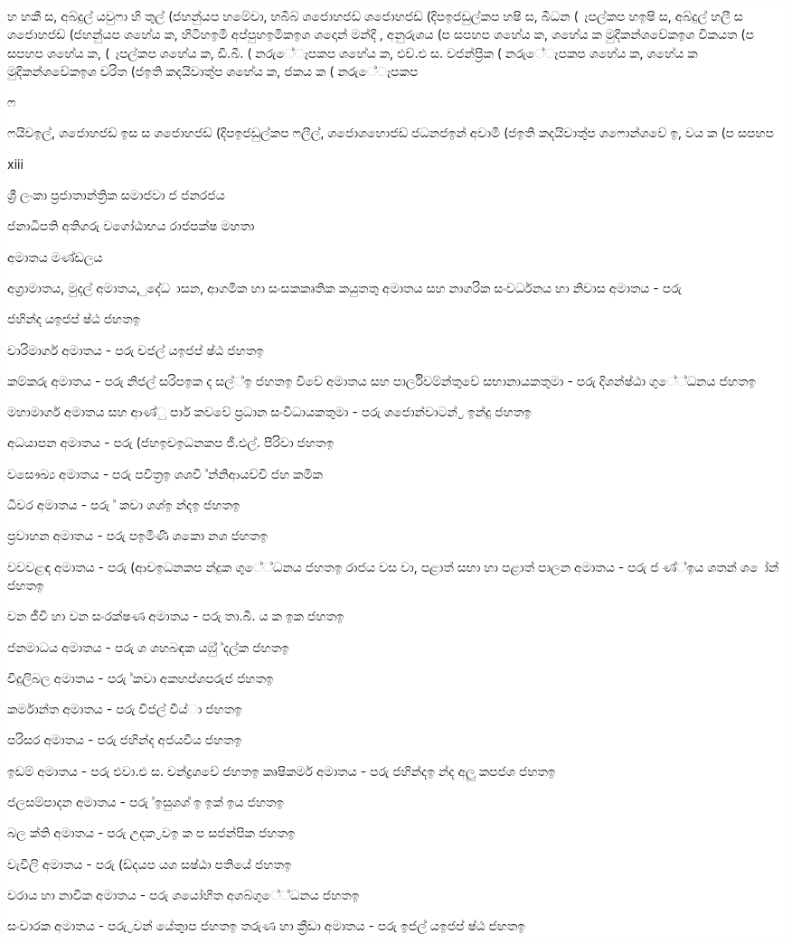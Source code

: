 හ හකී ස, අබ්දුල් යවුෆා හි තුල් (ජහනු්යප හමේවා, හබීබ් ශජොහජඩ් ශජොහජඩ් (දිපඉජඩුල්කප හෂි ස, බීධන ( ෑපල්කප හඉෂි ස, අබ්දුල් හලී ස ශජොහජඩ් (ජහනු්යප ශහේය ක, හිටිහඉමි අප්පුහඉමිකඉශ ශදොන් මන්දි , අනුරුශය (ප සපහප ශහේය ක, ශහේය ක මුදිකන්ශවේකඉශ විකයත (ප සපහප ශහේය ක, ( ෑපල්කප ශහේය ක, ඩී.බී. ( නරුේෑපකප ශහේය ක, එච්.එ ස. වජන්ප්‍රික ( නරුේෑපකප ශහේය ක, ශහේය ක මුදිකන්ශවේකඉශ චරිත (ජඉති කදයිවාතු්ප ශහේය ක, ජකය ක ( නරුේෑපකප

ෆ

ෆයිවඉල්, ශජොහජඩ් ඉස ස ශජොහජඩ් (දිපඉජඩුල්කප ෆලීල්, ශජොශහොජඩ් ජධනජඉන් අවාමි (ජඉති කදයිවාතු්ප ශෆොන්ශවේ ඉ, වය ක (ප සපහප

xiii

ශ්‍රී ලංකා ප්‍රජාතාන්ත්‍රික සමාජවා ජ ජනරජය

ජනාධිපති අතිගරු වගෝඨාභය රාජපක්ෂ මහතා

අමාතය මණ්ඩලය

අග්‍රාමාතය, මුදල් අමාතය, ුදේධ ාසන, ආගමික හා සංසකකෘතික කයුතතු අමාතය සහ නාගරික සංවර්ධනය හා නිවාස අමාතය - පරු

ජහින්ද යඉජප් ෂ්ඨ ජහතඉ

වාරිමාර්ග අමාතය - පරු චජල් යඉජප් ෂ්ඨ ජහතඉ

කම්කරු අමාතය - පරු නිජල් සරිපඉක ද සල්්ඉ ජහතඉ විවේ අමාතය සහ පාර්ලිවම්න්තුවේ සභානායකතුමා - පරු දිශන්ෂ්ඨා ගුේ්ධනය ජහතඉ

මහාමාර්ග අමාතය සහ ආණ්ු පාර් කවවේ ප්‍රධාන සංවිධායකතුමා - පරු ශජොන්වාටන් ්‍ර ඉන්දු ජහතඉ

අධයාපන අමාතය - පරු (ජහඉචඉධනකප ජී.එල්. පීරිවා ජහතඉ

වසෞඛ්‍ය අමාතය - පරු පවිත්‍රඉ ශශවි ්න්නිආයච්චි ජහ කමික

ධීවර අමාතය - පරු ් කවා ශශ්ඉ න්දඉ ජහතඉ

ප්‍රවාහන අමාතය - පරු පඉමිණී ශකො නශ ජහතඉ

වවවළඳ අමාතය - පරු (ආචඉධනකප න්දුක ගුේ්ධනය ජහතඉ රාජය වස වා, පළාත් සභා හා පළාත් පාලන අමාතය - පරු ජ ණ්්ඉය ශතන් ශ ෝන් ජහතඉ

වන ජීවී හා වන සංරක්ෂණ අමාතය - පරු තා.බී. ය ක ඉක ජහතඉ

ජනමාධය අමාතය - පරු ශ ශහබඳක යඹු් ්දල්ක ජහතඉ

විදුලිබල අමාතය - පරු ්කවා අකහප්ශපරුජ ජහතඉ

කර්මාන්ත අමාතය - පරු විජල් වීය්ා ජහතඉ

පරිසර අමාතය - පරු ජහින්ද අජයවීය ජහතඉ

ඉඩම් අමාතය - පරු එවා.එ ස. චන්ද්‍රශවේ ජහතඉ කෘෂිකර්ම අමාතය - පරු ජහින්දඉ න්ද අලු කපජශ ජහතඉ

ජලසම්පාදන අමාතය - පරු ්ඉසුශශ් ඉ ඉක් ඉය ජහතඉ

බල ක්ති අමාතය - පරු උදක ්‍රවඉ ක ප සජන්පික ජහතඉ

වැවිලි අමාතය - පරු (ඩ්දයප යශ සෂ්ඨා පතියේ ජහතඉ

වරාය හා නාවික අමාතය - පරු ශයෝහිත අශබ්ගුේ්ධනය ජහතඉ

සංචාරක අමාතය - පරු ්‍රවන් යේතුාප ජහතඉ තරුණ හා ක්‍රීඩා අමාතය - පරු ඉජල් යඉජප් ෂ්ඨ ජහතඉ
